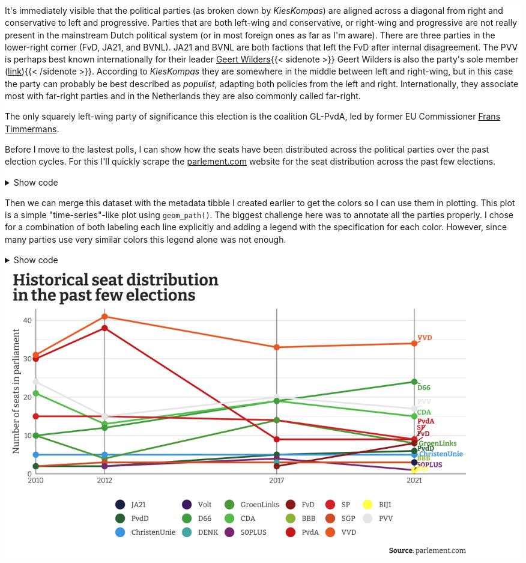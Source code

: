 It's immediately visible that the political parties (as broken down by *KiesKompas*) are aligned across a diagonal from right and conservative to left and progressive. Parties that are both left-wing and conservative, or right-wing and progressive are not really present in the mainstream Dutch political system (or in most foreign ones as far as I'm aware). There are three parties in the lower-right corner (FvD, JA21, and BVNL). JA21 and BVNL are both factions that left the FvD after internal disagreement. The PVV is perhaps best known internationally for their leader [Geert Wilders](https://www.britannica.com/biography/Geert-Wilders){{< sidenote >}} Geert Wilders is also the party's sole member ([link](https://en.wikipedia.org/wiki/Party_for_Freedom#Organisation_and_support)){{< /sidenote >}}. According to *KiesKompas* they are somewhere in the middle between left and right-wing, but in this case the party can probably be best described as *populist*, adapting both policies from the left and right. Internationally, they associate most with far-right parties and in the Netherlands they are also commonly called far-right.

The only squarely left-wing party of significance this election is the coalition GL-PvdA, led by former EU Commissioner [Frans Timmermans](https://www.theguardian.com/world/2023/jul/20/eu-climate-chief-frans-timmermans-quits-to-run-in-dutch-elections).

Before I move to the lastest polls, I can show how the seats have been distributed across the political parties over the past election cycles. For this I'll quickly scrape the [parlement.com](https://www.parlement.com) website for the seat distribution across the past few elections.

<details class="code-fold"><summary>Show code</summary></details>

Then we can merge this dataset with the metadata tibble I created earlier to get the colors so I can use them in plotting. This plot is a simple "time-series"-like plot using `geom_path()`. The biggest challenge here was to annotate all the parties properly. I chose for a combination of both labeling each line explicitly and adding a legend with the specification for each color. However, since many parties use very similar colors this legend alone was not enough.

<details class="code-fold"><summary>Show code</summary></details>

<img src="index.markdown_strict_files/figure-markdown_strict/plot-seat-historical-distributions-1.png" width="768" />
